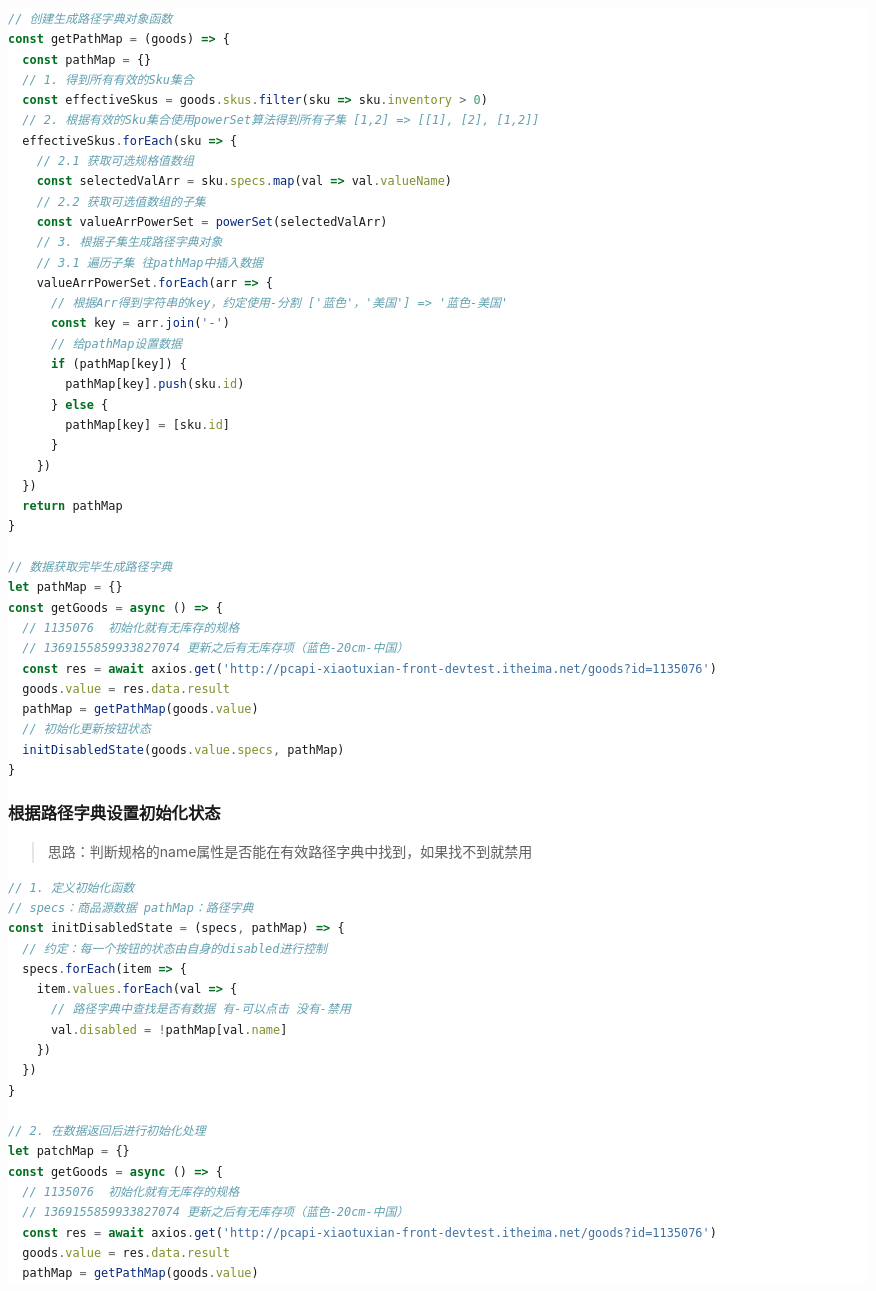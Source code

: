 ```javascript
// 创建生成路径字典对象函数
const getPathMap = (goods) => {
  const pathMap = {}
  // 1. 得到所有有效的Sku集合 
  const effectiveSkus = goods.skus.filter(sku => sku.inventory > 0)
  // 2. 根据有效的Sku集合使用powerSet算法得到所有子集 [1,2] => [[1], [2], [1,2]]
  effectiveSkus.forEach(sku => {
    // 2.1 获取可选规格值数组
    const selectedValArr = sku.specs.map(val => val.valueName)
    // 2.2 获取可选值数组的子集
    const valueArrPowerSet = powerSet(selectedValArr)
    // 3. 根据子集生成路径字典对象
    // 3.1 遍历子集 往pathMap中插入数据
    valueArrPowerSet.forEach(arr => {
      // 根据Arr得到字符串的key，约定使用-分割 ['蓝色'，'美国'] => '蓝色-美国'
      const key = arr.join('-')
      // 给pathMap设置数据
      if (pathMap[key]) {
        pathMap[key].push(sku.id)
      } else {
        pathMap[key] = [sku.id]
      }
    })
  })
  return pathMap
}

// 数据获取完毕生成路径字典
let pathMap = {}
const getGoods = async () => {
  // 1135076  初始化就有无库存的规格
  // 1369155859933827074 更新之后有无库存项（蓝色-20cm-中国）
  const res = await axios.get('http://pcapi-xiaotuxian-front-devtest.itheima.net/goods?id=1135076')
  goods.value = res.data.result
  pathMap = getPathMap(goods.value)
  // 初始化更新按钮状态
  initDisabledState(goods.value.specs, pathMap)
}
```
### 根据路径字典设置初始化状态
> 思路：判断规格的name属性是否能在有效路径字典中找到，如果找不到就禁用

```jsx
// 1. 定义初始化函数
// specs：商品源数据 pathMap：路径字典
const initDisabledState = (specs, pathMap) => {
  // 约定：每一个按钮的状态由自身的disabled进行控制
  specs.forEach(item => {
    item.values.forEach(val => {
      // 路径字典中查找是否有数据 有-可以点击 没有-禁用
      val.disabled = !pathMap[val.name]
    })
  })
}

// 2. 在数据返回后进行初始化处理
let patchMap = {}
const getGoods = async () => {
  // 1135076  初始化就有无库存的规格
  // 1369155859933827074 更新之后有无库存项（蓝色-20cm-中国）
  const res = await axios.get('http://pcapi-xiaotuxian-front-devtest.itheima.net/goods?id=1135076')
  goods.value = res.data.result
  pathMap = getPathMap(goods.value)
```
